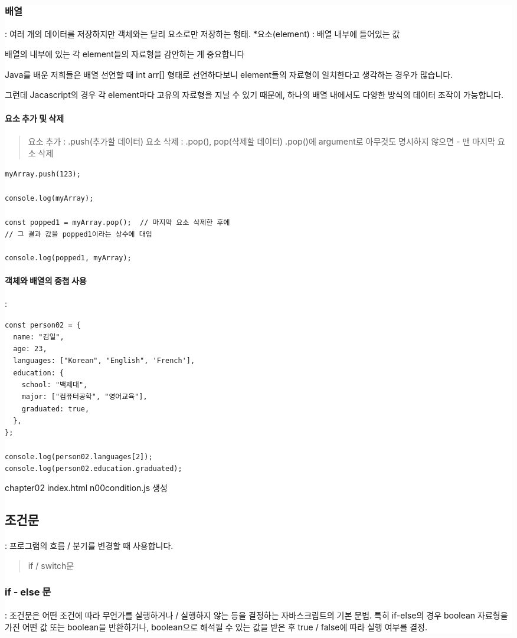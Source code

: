 ### 배열
: 여러 개의 데이터를 저장하지만 객체와는 달리 요소로만 저장하는 형태.
*요소(element) : 배열 내부에 들어있는 값

배열의 내부에 있는 각 element들의 자료형을 감안하는 게 중요합니다

Java를 배운 저희들은 배열 선언할 때 int arr[] 형태로 선언하다보니 element들의 자료형이 일치한다고 생각하는 경우가 많습니다.

그런데 Jacascript의 경우 각 element마다 고유의 자료형을 지닐 수 있기 때문에, 하나의 배열 내에서도 다양한 방식의 데이터 조작이 가능합니다.

#### 요소 추가 및 삭제
> 요소 추가 : .push(추가할 데이터)
> 요소 삭제 : .pop(), pop(삭제할 데이터)
.pop()에 argument로 아무것도 명시하지 않으면 - 맨 마지막 요소 삭제
```
myArray.push(123);

console.log(myArray);

const popped1 = myArray.pop();  // 마지막 요소 삭제한 후에
// 그 결과 값을 popped1이라는 상수에 대입

console.log(popped1, myArray);
```
#### 객체와 배열의 중첩 사용
:
```
const person02 = {
  name: "김일",
  age: 23,
  languages: ["Korean", "English", 'French'],
  education: {
    school: "백제대",
    major: ["컴퓨터공학", "영어교육"],
    graduated: true,
  },
};

console.log(person02.languages[2]);
console.log(person02.education.graduated);
```

chapter02
index.html
n00condition.js 생성

## 조건문
: 프로그램의 흐름 / 분기를 변경할 때 사용합니다.
> if / switch문

### if - else 문
: 조건문은 어떤 조건에 따라 무언가를 실행하거나 / 실행하지 않는 등을 결정하는 자바스크립트의 기본 문법.
특히 if-else의 경우 boolean 자료형을 가진 어떤 값 또는 boolean을 반환하거나, boolean으로 해석될 수 있는 값을 받은 후 true / false에 따라 실행 여부를 결정.
